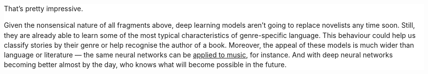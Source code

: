 That’s pretty impressive.</p>

<p>Given the nonsensical nature of all fragments above, deep learning models aren’t going to replace novelists any time soon. Still, they are already able to learn some of the most typical characteristics of genre-specific language. This behaviour could help us classify stories by their genre or help recognise the author of a book. Moreover, the appeal of these models is much wider than language or literature &mdash; the same neural networks can be <a href="https://soundcloud.com/seaandsailor/sets/char-rnn-composes-irish-folk-music">applied to music</a>, for instance. And with deep neural networks becoming better almost by the day, who knows what will become possible in the future.</p>
 
